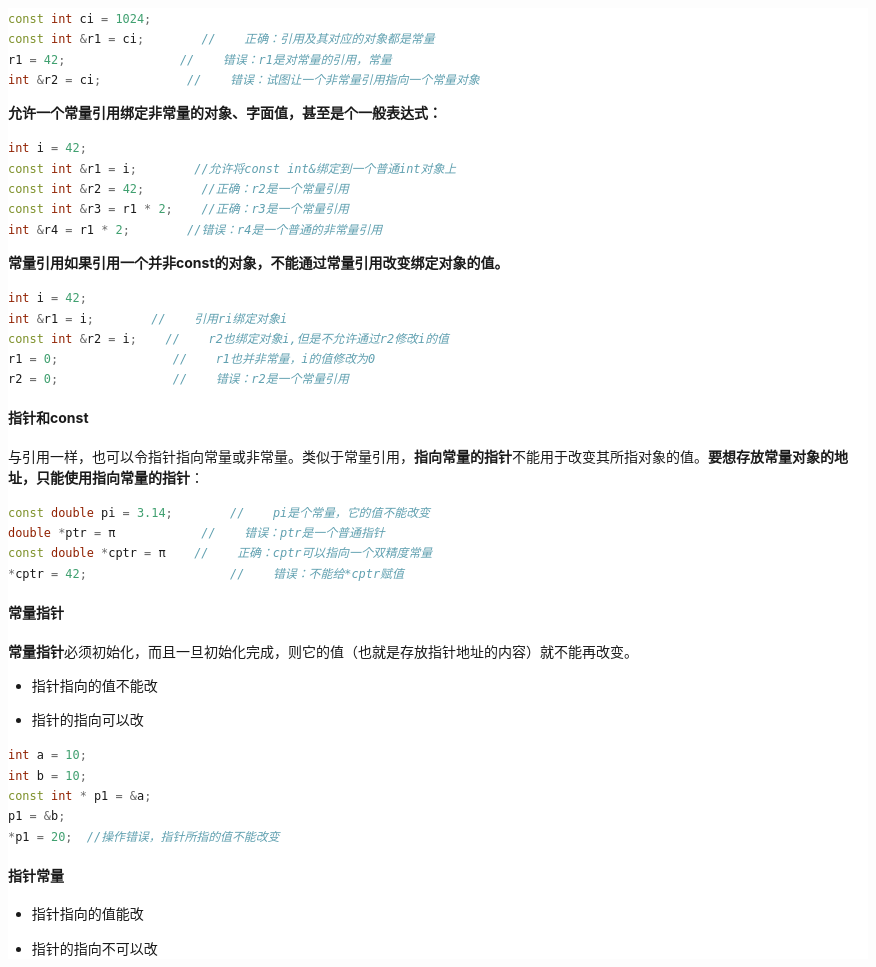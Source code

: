 ```cpp
const int ci = 1024;
const int &r1 = ci;        //    正确：引用及其对应的对象都是常量
r1 = 42;                //    错误：r1是对常量的引用，常量
int &r2 = ci;            //    错误：试图让一个非常量引用指向一个常量对象
```

**允许一个常量引用绑定非常量的对象、字面值，甚至是个一般表达式：**

```cpp
int i = 42;                
const int &r1 = i;        //允许将const int&绑定到一个普通int对象上
const int &r2 = 42;        //正确：r2是一个常量引用
const int &r3 = r1 * 2;    //正确：r3是一个常量引用
int &r4 = r1 * 2;        //错误：r4是一个普通的非常量引用
```

**常量引用如果引用一个并非const的对象，不能通过常量引用改变绑定对象的值。**

```cpp
int i = 42;
int &r1 = i;        //    引用ri绑定对象i
const int &r2 = i;    //    r2也绑定对象i,但是不允许通过r2修改i的值
r1 = 0;                //    r1也并非常量，i的值修改为0
r2 = 0;                //    错误：r2是一个常量引用
```

#### 指针和const

与引用一样，也可以令指针指向常量或非常量。类似于常量引用，**指向常量的指针**不能用于改变其所指对象的值。**要想存放常量对象的地址，只能使用指向常量的指针**：

```c++
const double pi = 3.14;        //    pi是个常量，它的值不能改变
double *ptr = π            //    错误：ptr是一个普通指针
const double *cptr = π    //    正确：cptr可以指向一个双精度常量
*cptr = 42;                    //    错误：不能给*cptr赋值
```

#### 常量指针

**常量指针**必须初始化，而且一旦初始化完成，则它的值（也就是存放指针地址的内容）就不能再改变。

- 指针指向的值不能改

- 指针的指向可以改

```cpp
int a = 10;
int b = 10;
const int * p1 = &a;
p1 = &b;
*p1 = 20;  //操作错误，指针所指的值不能改变
```

#### 指针常量

- 指针指向的值能改

- 指针的指向不可以改
